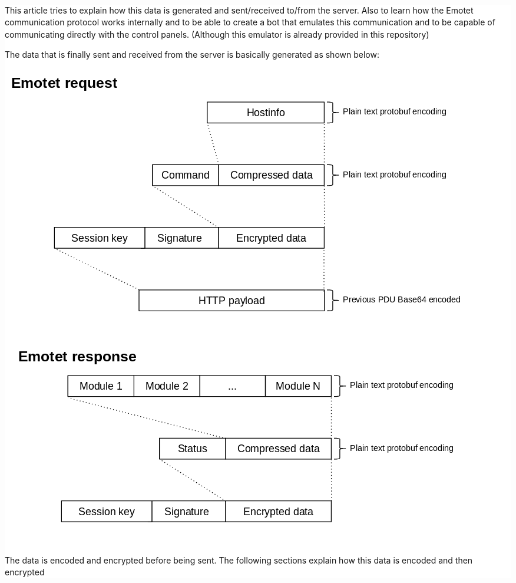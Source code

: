 This article tries to explain how this data is generated and sent/received to/from the server. Also 
to learn how the Emotet communication protocol works internally and to be able to create a bot that emulates this communication and to be capable of communicating directly with the control panels. (Although this emulator is already provided in this repository)

The data that is finally sent and received from the server is basically generated as shown below:

![Alt text](images/emotet_request.png "Emotet request packet")

![Alt text](images/emotet_response.png "Emotet response packet")

The data is encoded and encrypted before being sent. The following sections explain how this data is encoded and then encrypted
